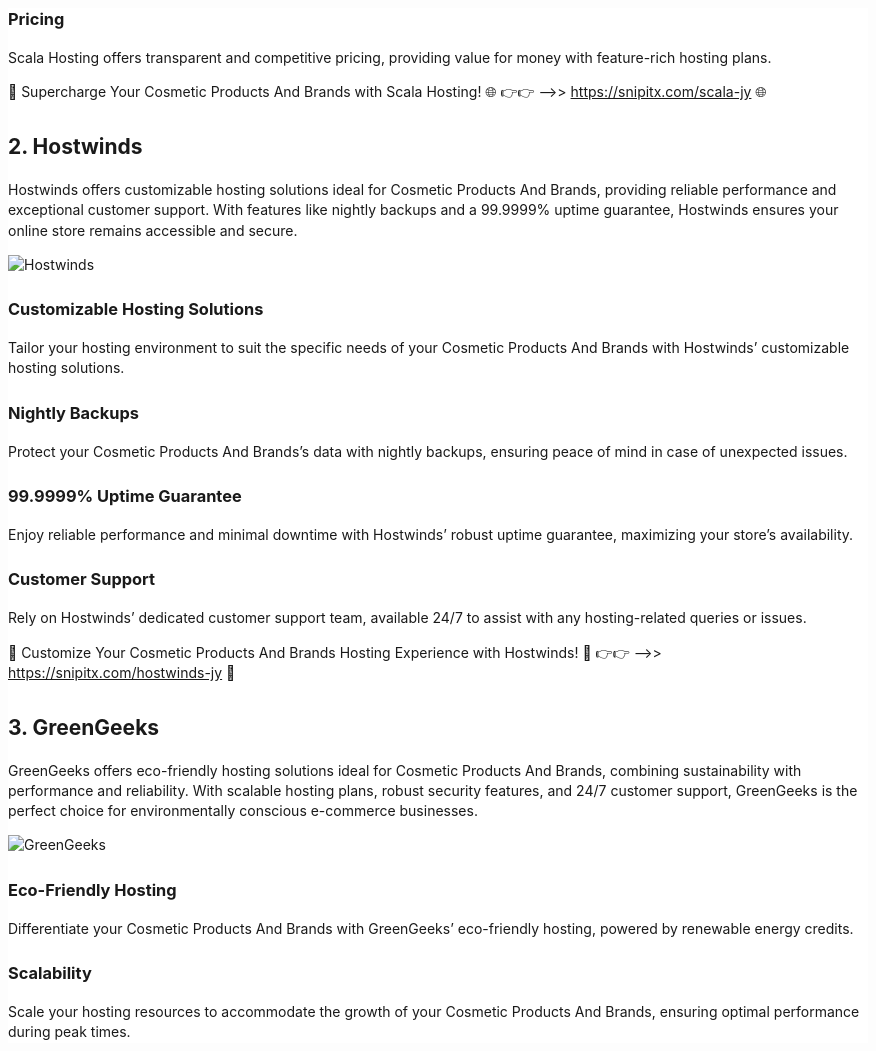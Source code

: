 ### Pricing
Scala Hosting offers transparent and competitive pricing, providing value for money with feature-rich hosting plans.

🚀 Supercharge Your Cosmetic Products And Brands with Scala Hosting! 🌐
👉👉 -->> https://snipitx.com/scala-jy 🌐

## 2. Hostwinds

Hostwinds offers customizable hosting solutions ideal for Cosmetic Products And Brands, providing reliable performance and exceptional customer support. With features like nightly backups and a 99.9999% uptime guarantee, Hostwinds ensures your online store remains accessible and secure.

![Hostwinds](https://i.imgur.com/53aSNXx.jpeg "Hostwinds Hosting")

### Customizable Hosting Solutions
Tailor your hosting environment to suit the specific needs of your Cosmetic Products And Brands with Hostwinds’ customizable hosting solutions.

### Nightly Backups
Protect your Cosmetic Products And Brands’s data with nightly backups, ensuring peace of mind in case of unexpected issues.

### 99.9999% Uptime Guarantee
Enjoy reliable performance and minimal downtime with Hostwinds’ robust uptime guarantee, maximizing your store’s availability.

### Customer Support
Rely on Hostwinds’ dedicated customer support team, available 24/7 to assist with any hosting-related queries or issues.

🌟 Customize Your Cosmetic Products And Brands Hosting Experience with Hostwinds! 🚀
👉👉 -->> https://snipitx.com/hostwinds-jy 🚀


## 3. GreenGeeks

GreenGeeks offers eco-friendly hosting solutions ideal for Cosmetic Products And Brands, combining sustainability with performance and reliability. With scalable hosting plans, robust security features, and 24/7 customer support, GreenGeeks is the perfect choice for environmentally conscious e-commerce businesses.

![GreenGeeks](https://i.imgur.com/eEwuntu.jpg "GreenGeeks Hosting")

### Eco-Friendly Hosting
Differentiate your Cosmetic Products And Brands with GreenGeeks’ eco-friendly hosting, powered by renewable energy credits.

### Scalability
Scale your hosting resources to accommodate the growth of your Cosmetic Products And Brands, ensuring optimal performance during peak times.
